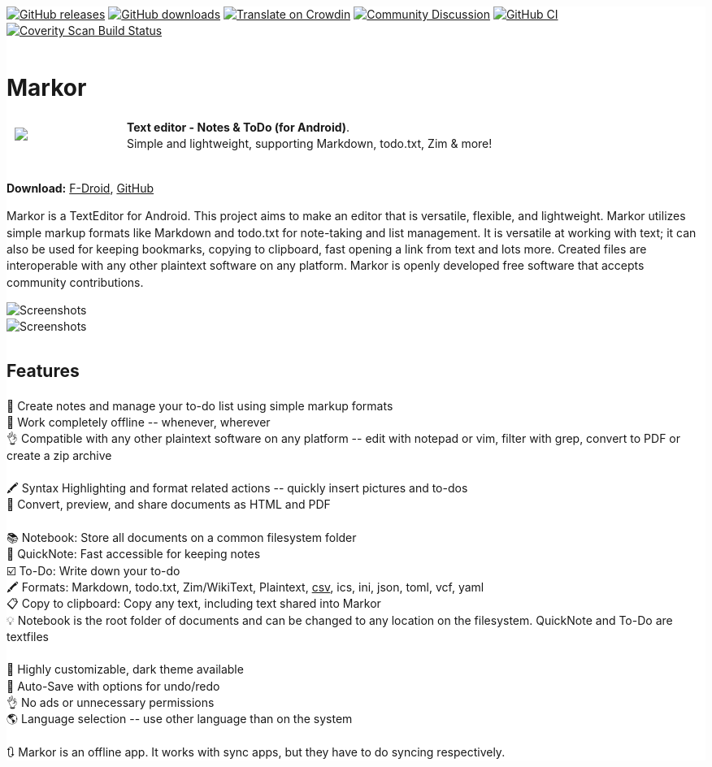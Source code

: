 [![GitHub releases](https://img.shields.io/github/tag/gsantner/markor.svg)](https://github.com/gsantner/markor/releases)
[![GitHub downloads](https://img.shields.io/github/downloads/gsantner/markor/total.svg?logo=github&logoColor=lime)](https://github.com/gsantner/markor/releases)
[![Translate on Crowdin](https://img.shields.io/badge/translate-crowdin-green.svg)](https://crowdin.com/project/markor/invite)
[![Community Discussion](https://img.shields.io/badge/chat-community-blue.svg)](https://github.com/gsantner/markor/discussions)
[![GitHub CI](https://github.com/gsantner/markor/workflows/CI/badge.svg)](https://github.com/gsantner/markor/actions)
<a href="https://scan.coverity.com/projects/markor-testing">
  <img alt="Coverity Scan Build Status"
       src="https://scan.coverity.com/projects/29831/badge.svg"/>
</a>


# Markor
<img src="/app/src/main/ic_launcher-web.png" align="left" width="128" hspace="10" vspace="10">
<b>Text editor - Notes &amp; ToDo (for Android)</b>.
<br/>Simple and lightweight, supporting Markdown, todo.txt, Zim & more!<br/><br/>



**Download:**  [F-Droid](https://f-droid.org/repository/browse/?fdid=net.gsantner.markor), [GitHub](https://github.com/gsantner/markor/releases/latest)

Markor is a TextEditor for Android.
This project aims to make an editor that is versatile, flexible, and lightweight.
Markor utilizes simple markup formats like Markdown and todo.txt for note-taking and list management.
It is versatile at working with text; it can also be used for keeping bookmarks, copying to clipboard, fast opening a link from text and lots more.
Created files are interoperable with any other plaintext software on any platform.
Markor is openly developed free software that accepts community contributions.

![Screenshots](https://raw.githubusercontent.com/gsantner/markor/master/metadata/en-US/phoneScreenshots/99-123.jpg)  
![Screenshots](https://raw.githubusercontent.com/gsantner/markor/master/metadata/en-US/phoneScreenshots/99-456.jpg)  

## Features
📝 Create notes and manage your to-do list using simple markup formats
<br/>🌲 Work completely offline -- whenever, wherever
<br/>👌 Compatible with any other plaintext software on any platform -- edit with notepad or vim, filter with grep, convert to PDF or create a zip archive
<br/>
<br/>🖍 Syntax Highlighting and format related actions -- quickly insert pictures and to-dos
<br/>👀 Convert, preview, and share documents as HTML and PDF
<br/>
<br/>📚 Notebook: Store all documents on a common filesystem folder
<br/>📓 QuickNote: Fast accessible for keeping notes
<br/>☑️ To-Do: Write down your to-do
<br/>🖍 Formats: Markdown, todo.txt, Zim/WikiText, Plaintext, [csv](doc/2023-06-02-csv-readme.md), ics, ini, json, toml, vcf, yaml
<br/>📋 Copy to clipboard: Copy any text, including text shared into Markor
<br/>💡 Notebook is the root folder of documents and can be changed to any location on the filesystem. QuickNote and To-Do are textfiles
<br/>
<br/>🎨 Highly customizable, dark theme available
<br/>💾 Auto-Save with options for undo/redo
<br/>👌 No ads or unnecessary permissions
<br/>🌎 Language selection -- use other language than on the system
<br/>
<br/>🔃 Markor is an offline app. It works with sync apps, but they have to do syncing respectively.